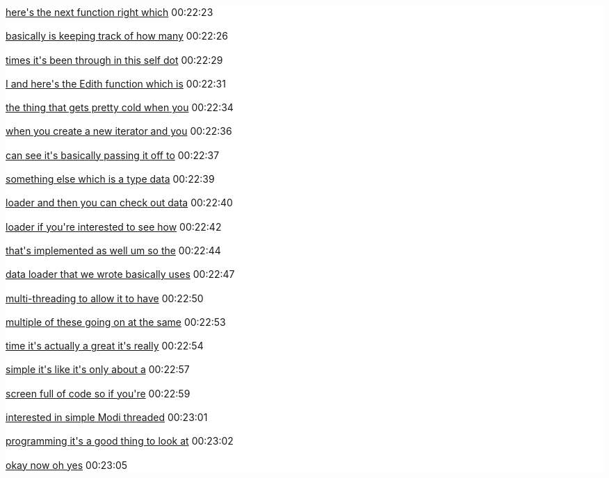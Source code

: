 [here's the next function right which](https://www.youtube.com/watch?v=37sFIak42Sc#t=00h22m23s)
00:22:23

[basically is keeping track of how many](https://www.youtube.com/watch?v=37sFIak42Sc#t=00h22m26s)
00:22:26

[times it's been through in this self dot](https://www.youtube.com/watch?v=37sFIak42Sc#t=00h22m29s)
00:22:29

[I and here's the Edith function which is](https://www.youtube.com/watch?v=37sFIak42Sc#t=00h22m31s)
00:22:31

[the thing that gets pretty cold when you](https://www.youtube.com/watch?v=37sFIak42Sc#t=00h22m34s)
00:22:34

[when you create a new iterator and you](https://www.youtube.com/watch?v=37sFIak42Sc#t=00h22m36s)
00:22:36

[can see it's basically passing it off to](https://www.youtube.com/watch?v=37sFIak42Sc#t=00h22m37s)
00:22:37

[something else which is a type data](https://www.youtube.com/watch?v=37sFIak42Sc#t=00h22m39s)
00:22:39

[loader and then you can check out data](https://www.youtube.com/watch?v=37sFIak42Sc#t=00h22m40s)
00:22:40

[loader if you're interested to see how](https://www.youtube.com/watch?v=37sFIak42Sc#t=00h22m42s)
00:22:42

[that's implemented as well um so the](https://www.youtube.com/watch?v=37sFIak42Sc#t=00h22m44s)
00:22:44

[data loader that we wrote basically uses](https://www.youtube.com/watch?v=37sFIak42Sc#t=00h22m47s)
00:22:47

[multi-threading to allow it to have](https://www.youtube.com/watch?v=37sFIak42Sc#t=00h22m50s)
00:22:50

[multiple of these going on at the same](https://www.youtube.com/watch?v=37sFIak42Sc#t=00h22m53s)
00:22:53

[time it's actually a great it's really](https://www.youtube.com/watch?v=37sFIak42Sc#t=00h22m54s)
00:22:54

[simple it's like it's only about a](https://www.youtube.com/watch?v=37sFIak42Sc#t=00h22m57s)
00:22:57

[screen full of code so if you're](https://www.youtube.com/watch?v=37sFIak42Sc#t=00h22m59s)
00:22:59

[interested in simple Modi threaded](https://www.youtube.com/watch?v=37sFIak42Sc#t=00h23m01s)
00:23:01

[programming it's a good thing to look at](https://www.youtube.com/watch?v=37sFIak42Sc#t=00h23m02s)
00:23:02

[okay now oh yes](https://www.youtube.com/watch?v=37sFIak42Sc#t=00h23m05s)
00:23:05
